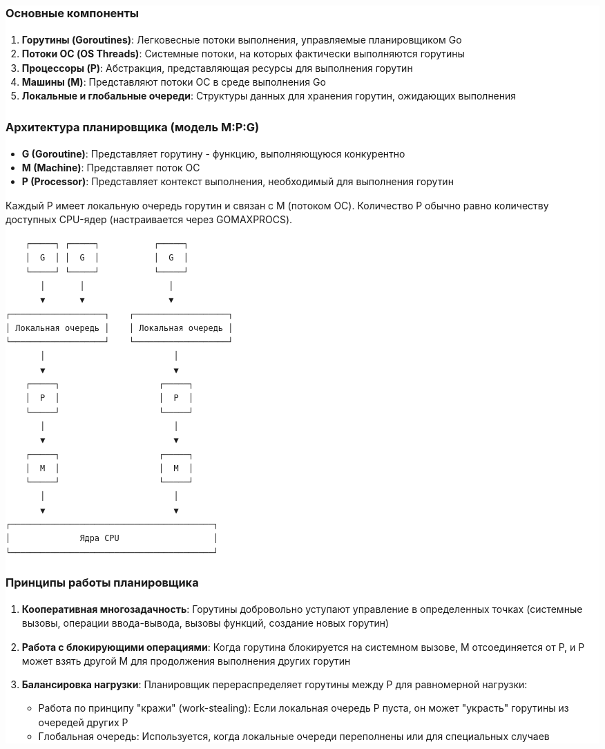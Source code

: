 ### Основные компоненты

1. **Горутины (Goroutines)**: Легковесные потоки выполнения, управляемые планировщиком Go
2. **Потоки ОС (OS Threads)**: Системные потоки, на которых фактически выполняются горутины
3. **Процессоры (P)**: Абстракция, представляющая ресурсы для выполнения горутин
4. **Машины (M)**: Представляют потоки ОС в среде выполнения Go
5. **Локальные и глобальные очереди**: Структуры данных для хранения горутин, ожидающих выполнения

### Архитектура планировщика (модель M:P:G)

- **G (Goroutine)**: Представляет горутину - функцию, выполняющуюся конкурентно
- **M (Machine)**: Представляет поток ОС
- **P (Processor)**: Представляет контекст выполнения, необходимый для выполнения горутин

Каждый P имеет локальную очередь горутин и связан с M (потоком ОС). Количество P обычно равно количеству доступных CPU-ядер (настраивается через GOMAXPROCS).

```
    ┌─────┐ ┌─────┐           ┌─────┐
    │  G  │ │  G  │           │  G  │
    └─────┘ └─────┘           └─────┘
       │       │                 │
       ▼       ▼                 ▼
┌───────────────────┐    ┌───────────────────┐
│ Локальная очередь │    │ Локальная очередь │
└───────────────────┘    └───────────────────┘
       │                          │
       ▼                          ▼
    ┌─────┐                    ┌─────┐
    │  P  │                    │  P  │
    └─────┘                    └─────┘
       │                          │
       ▼                          ▼
    ┌─────┐                    ┌─────┐
    │  M  │                    │  M  │
    └─────┘                    └─────┘
       │                          │
       ▼                          ▼
┌─────────────────────────────────────────┐
│              Ядра CPU                   │
└─────────────────────────────────────────┘
```

### Принципы работы планировщика

1. **Кооперативная многозадачность**: Горутины добровольно уступают управление в определенных точках (системные вызовы, операции ввода-вывода, вызовы функций, создание новых горутин)

2. **Работа с блокирующими операциями**: Когда горутина блокируется на системном вызове, M отсоединяется от P, и P может взять другой M для продолжения выполнения других горутин

3. **Балансировка нагрузки**: Планировщик перераспределяет горутины между P для равномерной нагрузки:
   - Работа по принципу "кражи" (work-stealing): Если локальная очередь P пуста, он может "украсть" горутины из очередей других P
   - Глобальная очередь: Используется, когда локальные очереди переполнены или для специальных случаев
